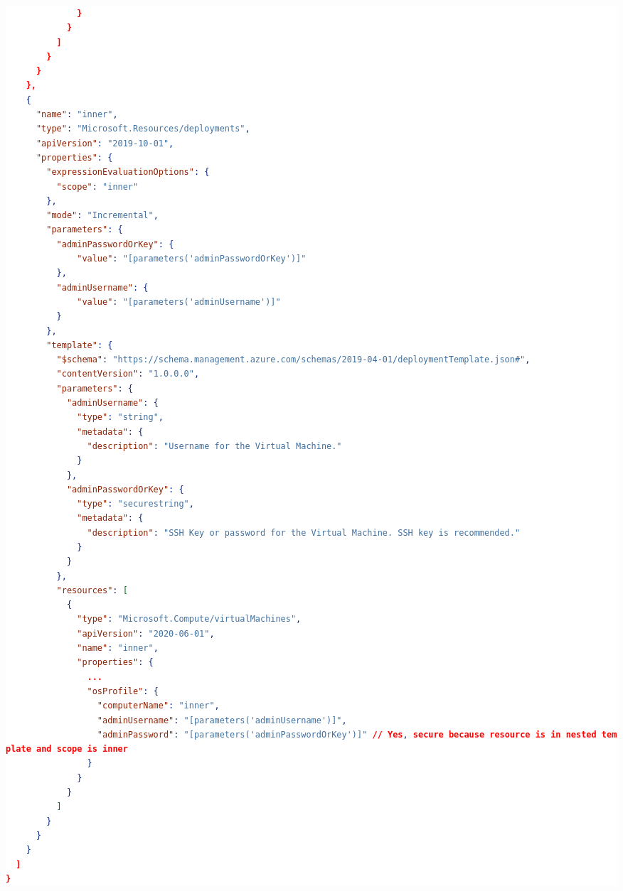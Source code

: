 ```json
              }
            }
          ]
        }
      }
    },
    {
      "name": "inner",
      "type": "Microsoft.Resources/deployments",
      "apiVersion": "2019-10-01",
      "properties": {
        "expressionEvaluationOptions": {
          "scope": "inner"
        },
        "mode": "Incremental",
        "parameters": {
          "adminPasswordOrKey": {
              "value": "[parameters('adminPasswordOrKey')]"
          },
          "adminUsername": {
              "value": "[parameters('adminUsername')]"
          }
        },
        "template": {
          "$schema": "https://schema.management.azure.com/schemas/2019-04-01/deploymentTemplate.json#",
          "contentVersion": "1.0.0.0",
          "parameters": {
            "adminUsername": {
              "type": "string",
              "metadata": {
                "description": "Username for the Virtual Machine."
              }
            },
            "adminPasswordOrKey": {
              "type": "securestring",
              "metadata": {
                "description": "SSH Key or password for the Virtual Machine. SSH key is recommended."
              }
            }
          },
          "resources": [
            {
              "type": "Microsoft.Compute/virtualMachines",
              "apiVersion": "2020-06-01",
              "name": "inner",
              "properties": {
                ...
                "osProfile": {
                  "computerName": "inner",
                  "adminUsername": "[parameters('adminUsername')]",
                  "adminPassword": "[parameters('adminPasswordOrKey')]" // Yes, secure because resource is in nested template and scope is inner
                }
              }
            }
          ]
        }
      }
    }
  ]
}
```